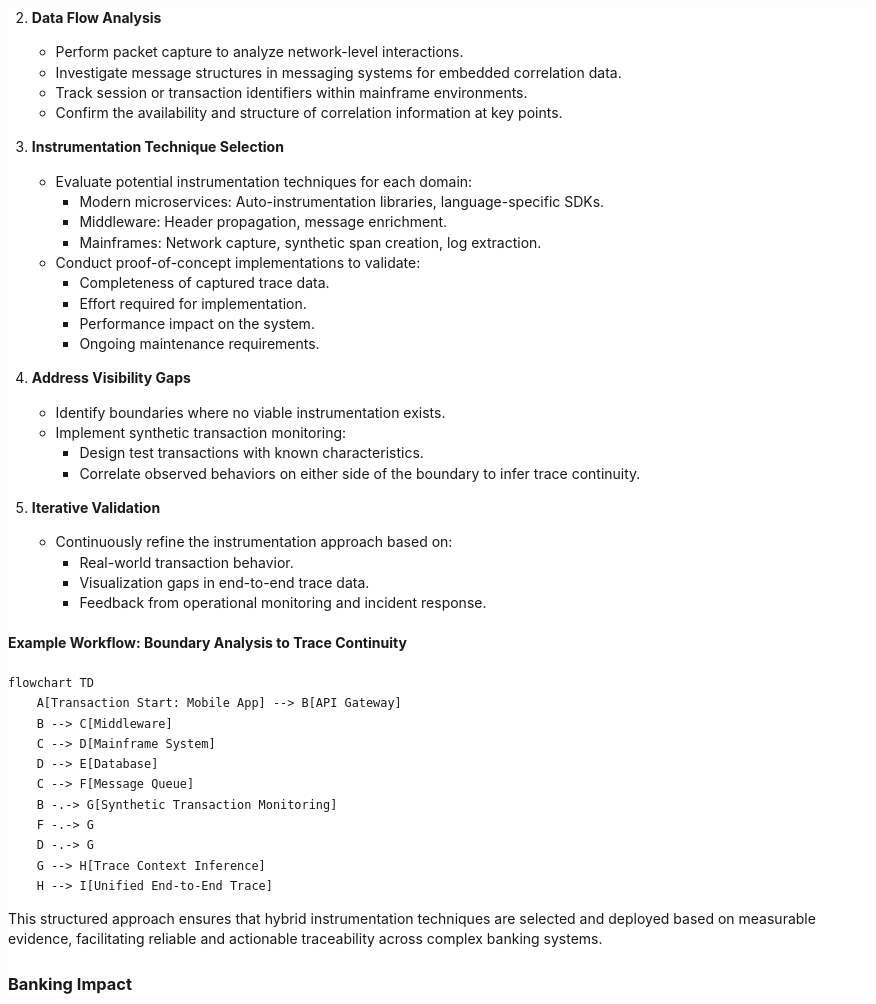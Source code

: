 2. **Data Flow Analysis**

   - Perform packet capture to analyze network-level interactions.
   - Investigate message structures in messaging systems for embedded correlation data.
   - Track session or transaction identifiers within mainframe environments.
   - Confirm the availability and structure of correlation information at key points.

3. **Instrumentation Technique Selection**

   - Evaluate potential instrumentation techniques for each domain:
     - Modern microservices: Auto-instrumentation libraries, language-specific SDKs.
     - Middleware: Header propagation, message enrichment.
     - Mainframes: Network capture, synthetic span creation, log extraction.
   - Conduct proof-of-concept implementations to validate:
     - Completeness of captured trace data.
     - Effort required for implementation.
     - Performance impact on the system.
     - Ongoing maintenance requirements.

4. **Address Visibility Gaps**

   - Identify boundaries where no viable instrumentation exists.
   - Implement synthetic transaction monitoring:
     - Design test transactions with known characteristics.
     - Correlate observed behaviors on either side of the boundary to infer trace continuity.

5. **Iterative Validation**

   - Continuously refine the instrumentation approach based on:
     - Real-world transaction behavior.
     - Visualization gaps in end-to-end trace data.
     - Feedback from operational monitoring and incident response.

#### Example Workflow: Boundary Analysis to Trace Continuity

```mermaid
flowchart TD
    A[Transaction Start: Mobile App] --> B[API Gateway]
    B --> C[Middleware]
    C --> D[Mainframe System]
    D --> E[Database]
    C --> F[Message Queue]
    B -.-> G[Synthetic Transaction Monitoring]
    F -.-> G
    D -.-> G
    G --> H[Trace Context Inference]
    H --> I[Unified End-to-End Trace]
```

This structured approach ensures that hybrid instrumentation techniques are selected and deployed based on measurable evidence, facilitating reliable and actionable traceability across complex banking systems.

### Banking Impact
